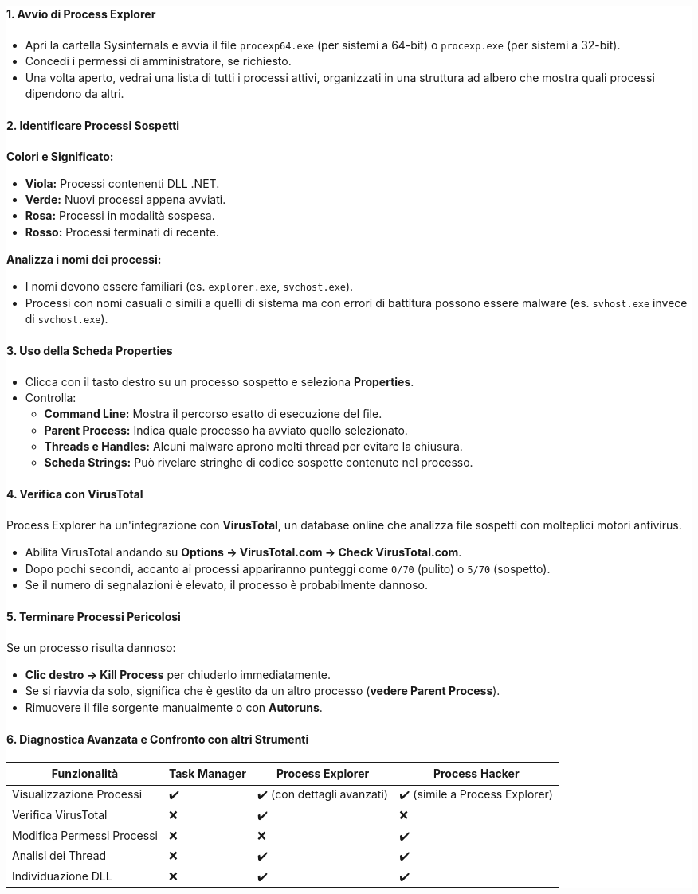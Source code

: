 #### 1. Avvio di Process Explorer

- Apri la cartella Sysinternals e avvia il file `procexp64.exe` (per sistemi a 64-bit) o `procexp.exe` (per sistemi a 32-bit).
- Concedi i permessi di amministratore, se richiesto.
- Una volta aperto, vedrai una lista di tutti i processi attivi, organizzati in una struttura ad albero che mostra quali processi dipendono da altri.

#### 2. Identificare Processi Sospetti

**Colori e Significato:**

- **Viola:** Processi contenenti DLL .NET.
- **Verde:** Nuovi processi appena avviati.
- **Rosa:** Processi in modalità sospesa.
- **Rosso:** Processi terminati di recente.

**Analizza i nomi dei processi:**

- I nomi devono essere familiari (es. `explorer.exe`, `svchost.exe`).
- Processi con nomi casuali o simili a quelli di sistema ma con errori di battitura possono essere malware (es. `svhost.exe` invece di `svchost.exe`).

#### 3. Uso della Scheda Properties

- Clicca con il tasto destro su un processo sospetto e seleziona **Properties**.
- Controlla:
  - **Command Line:** Mostra il percorso esatto di esecuzione del file.
  - **Parent Process:** Indica quale processo ha avviato quello selezionato.
  - **Threads e Handles:** Alcuni malware aprono molti thread per evitare la chiusura.
  - **Scheda Strings:** Può rivelare stringhe di codice sospette contenute nel processo.

#### 4. Verifica con VirusTotal

Process Explorer ha un'integrazione con **VirusTotal**, un database online che analizza file sospetti con molteplici motori antivirus.

- Abilita VirusTotal andando su **Options → VirusTotal.com → Check VirusTotal.com**.
- Dopo pochi secondi, accanto ai processi appariranno punteggi come `0/70` (pulito) o `5/70` (sospetto).
- Se il numero di segnalazioni è elevato, il processo è probabilmente dannoso.

#### 5. Terminare Processi Pericolosi

Se un processo risulta dannoso:

- **Clic destro → Kill Process** per chiuderlo immediatamente.
- Se si riavvia da solo, significa che è gestito da un altro processo (**vedere Parent Process**).
- Rimuovere il file sorgente manualmente o con **Autoruns**.

#### 6. Diagnostica Avanzata e Confronto con altri Strumenti

| Funzionalità | Task Manager | Process Explorer | Process Hacker |
|-------------|-------------|-----------------|---------------|
| Visualizzazione Processi | ✔️ | ✔️ (con dettagli avanzati) | ✔️ (simile a Process Explorer) |
| Verifica VirusTotal | ❌ | ✔️ | ❌ |
| Modifica Permessi Processi | ❌ | ❌ | ✔️ |
| Analisi dei Thread | ❌ | ✔️ | ✔️ |
| Individuazione DLL | ❌ | ✔️ | ✔️ |

